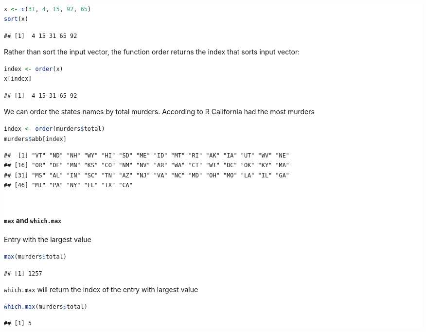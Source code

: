 ``` r
x <- c(31, 4, 15, 92, 65)
sort(x)
```

    ## [1]  4 15 31 65 92

Rather than sort the input vector, the function order returns the index
that sorts input vector:

``` r
index <- order(x)
x[index]
```

    ## [1]  4 15 31 65 92

We can order the states names by total murders. According to R
California had the most murders

``` r
index <- order(murders$total)
murders$abb[index]
```

    ##  [1] "VT" "ND" "NH" "WY" "HI" "SD" "ME" "ID" "MT" "RI" "AK" "IA" "UT" "WV" "NE"
    ## [16] "OR" "DE" "MN" "KS" "CO" "NM" "NV" "AR" "WA" "CT" "WI" "DC" "OK" "KY" "MA"
    ## [31] "MS" "AL" "IN" "SC" "TN" "AZ" "NJ" "VA" "NC" "MD" "OH" "MO" "LA" "IL" "GA"
    ## [46] "MI" "PA" "NY" "FL" "TX" "CA"

 

#### `max` and `which.max`

Entry with the largest value

``` r
max(murders$total)
```

    ## [1] 1257

`which.max` will return the index of the entry with largest value

``` r
which.max(murders$total)
```

    ## [1] 5
